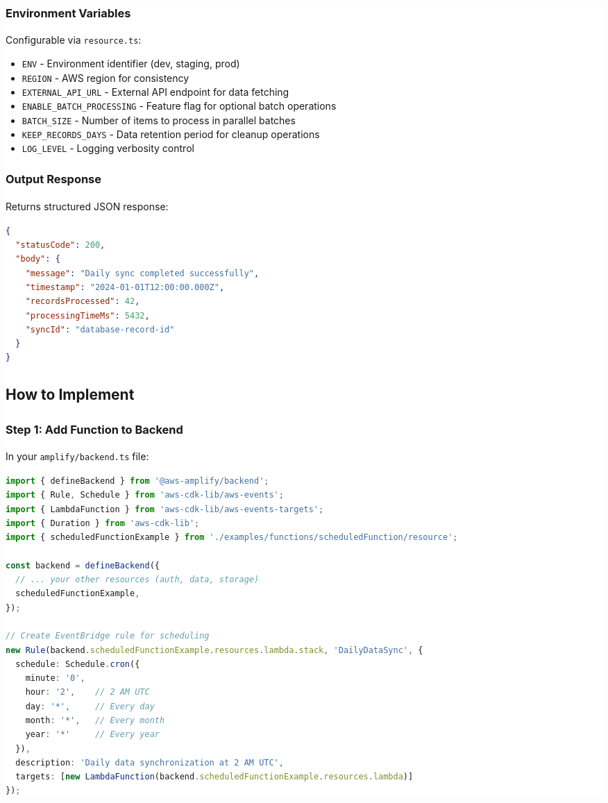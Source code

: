 ### Environment Variables
Configurable via `resource.ts`:
- `ENV` - Environment identifier (dev, staging, prod)
- `REGION` - AWS region for consistency
- `EXTERNAL_API_URL` - External API endpoint for data fetching
- `ENABLE_BATCH_PROCESSING` - Feature flag for optional batch operations
- `BATCH_SIZE` - Number of items to process in parallel batches
- `KEEP_RECORDS_DAYS` - Data retention period for cleanup operations
- `LOG_LEVEL` - Logging verbosity control

### Output Response
Returns structured JSON response:
```json
{
  "statusCode": 200,
  "body": {
    "message": "Daily sync completed successfully",
    "timestamp": "2024-01-01T12:00:00.000Z",
    "recordsProcessed": 42,
    "processingTimeMs": 5432,
    "syncId": "database-record-id"
  }
}
```

## How to Implement

### Step 1: Add Function to Backend
In your `amplify/backend.ts` file:

```typescript
import { defineBackend } from '@aws-amplify/backend';
import { Rule, Schedule } from 'aws-cdk-lib/aws-events';
import { LambdaFunction } from 'aws-cdk-lib/aws-events-targets';
import { Duration } from 'aws-cdk-lib';
import { scheduledFunctionExample } from './examples/functions/scheduledFunction/resource';

const backend = defineBackend({
  // ... your other resources (auth, data, storage)
  scheduledFunctionExample,
});

// Create EventBridge rule for scheduling
new Rule(backend.scheduledFunctionExample.resources.lambda.stack, 'DailyDataSync', {
  schedule: Schedule.cron({ 
    minute: '0', 
    hour: '2',    // 2 AM UTC
    day: '*',     // Every day
    month: '*',   // Every month
    year: '*'     // Every year
  }),
  description: 'Daily data synchronization at 2 AM UTC',
  targets: [new LambdaFunction(backend.scheduledFunctionExample.resources.lambda)]
});
```

